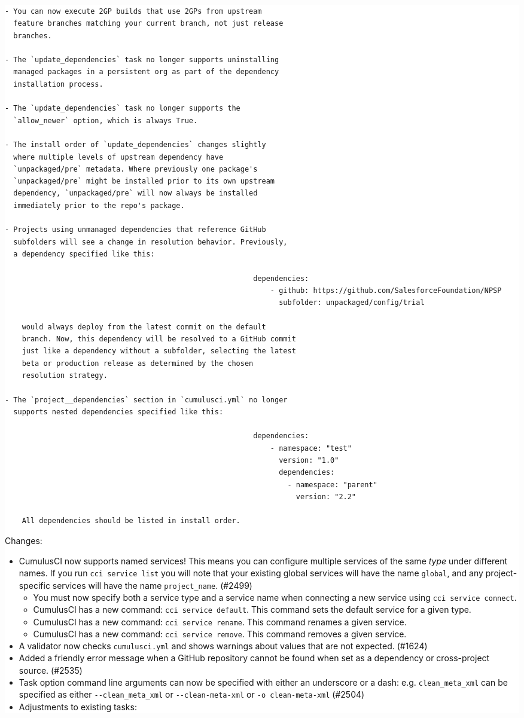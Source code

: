     - You can now execute 2GP builds that use 2GPs from upstream
      feature branches matching your current branch, not just release
      branches.

    - The `update_dependencies` task no longer supports uninstalling
      managed packages in a persistent org as part of the dependency
      installation process.

    - The `update_dependencies` task no longer supports the
      `allow_newer` option, which is always True.

    - The install order of `update_dependencies` changes slightly
      where multiple levels of upstream dependency have
      `unpackaged/pre` metadata. Where previously one package's
      `unpackaged/pre` might be installed prior to its own upstream
      dependency, `unpackaged/pre` will now always be installed
      immediately prior to the repo's package.

    - Projects using unmanaged dependencies that reference GitHub
      subfolders will see a change in resolution behavior. Previously,
      a dependency specified like this:

                                                              dependencies:
                                                                  - github: https://github.com/SalesforceFoundation/NPSP
                                                                    subfolder: unpackaged/config/trial

        would always deploy from the latest commit on the default
        branch. Now, this dependency will be resolved to a GitHub commit
        just like a dependency without a subfolder, selecting the latest
        beta or production release as determined by the chosen
        resolution strategy.

    - The `project__dependencies` section in `cumulusci.yml` no longer
      supports nested dependencies specified like this:

                                                              dependencies:
                                                                  - namespace: "test"
                                                                    version: "1.0"
                                                                    dependencies:
                                                                      - namespace: "parent"
                                                                        version: "2.2"

        All dependencies should be listed in install order.

Changes:

- CumulusCI now supports named services! This means you can configure
  multiple services of the same _type_ under different names. If you
  run `cci service list` you will note that your existing global
  services will have the name `global`, and any project-specific
  services will have the name `project_name`. (#2499)
    - You must now specify both a service type and a service name when
      connecting a new service using `cci service connect`.
    - CumulusCI has a new command: `cci service default`. This command
      sets the default service for a given type.
    - CumulusCI has a new command: `cci service rename`. This command
      renames a given service.
    - CumulusCI has a new command: `cci service remove`. This command
      removes a given service.
- A validator now checks `cumulusci.yml` and shows warnings about
  values that are not expected. (#1624)
- Added a friendly error message when a GitHub repository cannot be
  found when set as a dependency or cross-project source. (#2535)
- Task option command line arguments can now be specified with either
  an underscore or a dash: e.g. `clean_meta_xml` can be specified as
  either `--clean_meta_xml` or `--clean-meta-xml` or
  `-o clean-meta-xml` (#2504)
- Adjustments to existing tasks: